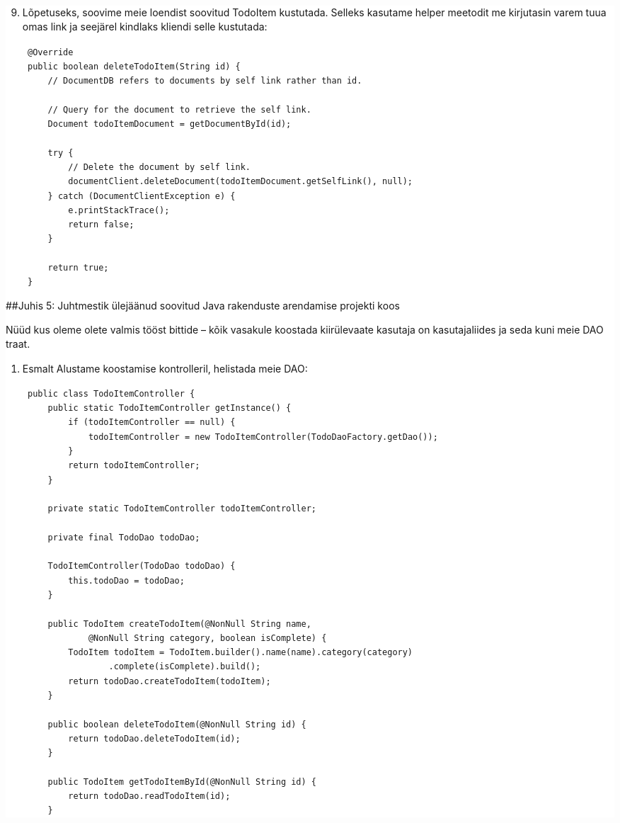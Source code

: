 9. Lõpetuseks, soovime meie loendist soovitud TodoItem kustutada. Selleks kasutame helper meetodit me kirjutasin varem tuua omas link ja seejärel kindlaks kliendi selle kustutada:

        @Override
        public boolean deleteTodoItem(String id) {
            // DocumentDB refers to documents by self link rather than id.

            // Query for the document to retrieve the self link.
            Document todoItemDocument = getDocumentById(id);

            try {
                // Delete the document by self link.
                documentClient.deleteDocument(todoItemDocument.getSelfLink(), null);
            } catch (DocumentClientException e) {
                e.printStackTrace();
                return false;
            }

            return true;
        }


##<a id="Wire"></a>Juhis 5: Juhtmestik ülejäänud soovitud Java rakenduste arendamise projekti koos

Nüüd kus oleme olete valmis tööst bittide – kõik vasakule koostada kiirülevaate kasutaja on kasutajaliides ja seda kuni meie DAO traat.

1. Esmalt Alustame koostamise kontrolleril, helistada meie DAO:

        public class TodoItemController {
            public static TodoItemController getInstance() {
                if (todoItemController == null) {
                    todoItemController = new TodoItemController(TodoDaoFactory.getDao());
                }
                return todoItemController;
            }

            private static TodoItemController todoItemController;

            private final TodoDao todoDao;

            TodoItemController(TodoDao todoDao) {
                this.todoDao = todoDao;
            }

            public TodoItem createTodoItem(@NonNull String name,
                    @NonNull String category, boolean isComplete) {
                TodoItem todoItem = TodoItem.builder().name(name).category(category)
                        .complete(isComplete).build();
                return todoDao.createTodoItem(todoItem);
            }

            public boolean deleteTodoItem(@NonNull String id) {
                return todoDao.deleteTodoItem(id);
            }

            public TodoItem getTodoItemById(@NonNull String id) {
                return todoDao.readTodoItem(id);
            }
